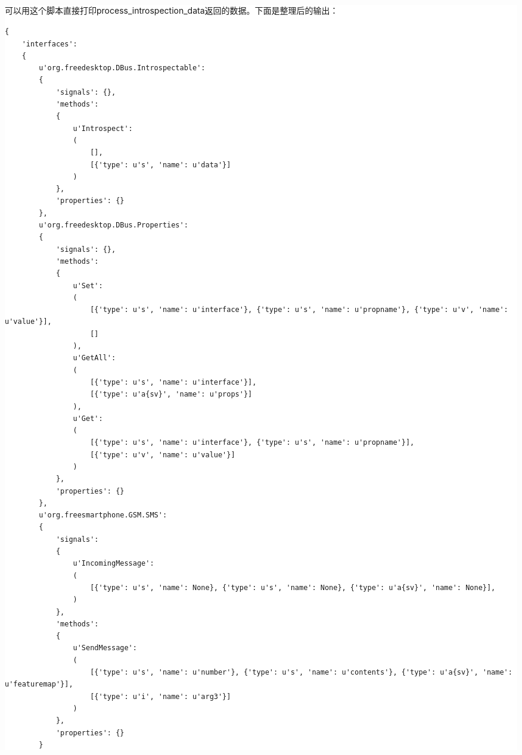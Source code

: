 可以用这个脚本直接打印process_introspection_data返回的数据。下面是整理后的输出：

```
{
	'interfaces': 
	{
		u'org.freedesktop.DBus.Introspectable': 
		{
			'signals': {}, 
			'methods': 
			{
				u'Introspect': 
				(
					[], 
					[{'type': u's', 'name': u'data'}]
				)
			}, 
			'properties': {}
		}, 
		u'org.freedesktop.DBus.Properties': 
		{
			'signals': {}, 
			'methods': 
			{
				u'Set': 
				(
					[{'type': u's', 'name': u'interface'}, {'type': u's', 'name': u'propname'}, {'type': u'v', 'name': u'value'}], 
					[]
				), 
				u'GetAll': 
				(
					[{'type': u's', 'name': u'interface'}], 
					[{'type': u'a{sv}', 'name': u'props'}]
				), 
				u'Get': 
				(
					[{'type': u's', 'name': u'interface'}, {'type': u's', 'name': u'propname'}], 
					[{'type': u'v', 'name': u'value'}]
				)
			}, 
			'properties': {}
		}, 
		u'org.freesmartphone.GSM.SMS': 
		{
			'signals': 
			{
				u'IncomingMessage': 
				(
					[{'type': u's', 'name': None}, {'type': u's', 'name': None}, {'type': u'a{sv}', 'name': None}],
				)
			},
			'methods': 
			{
				u'SendMessage': 
				(
					[{'type': u's', 'name': u'number'}, {'type': u's', 'name': u'contents'}, {'type': u'a{sv}', 'name': u'featuremap'}], 
					[{'type': u'i', 'name': u'arg3'}]
				)
			},
			'properties': {}
		}
```